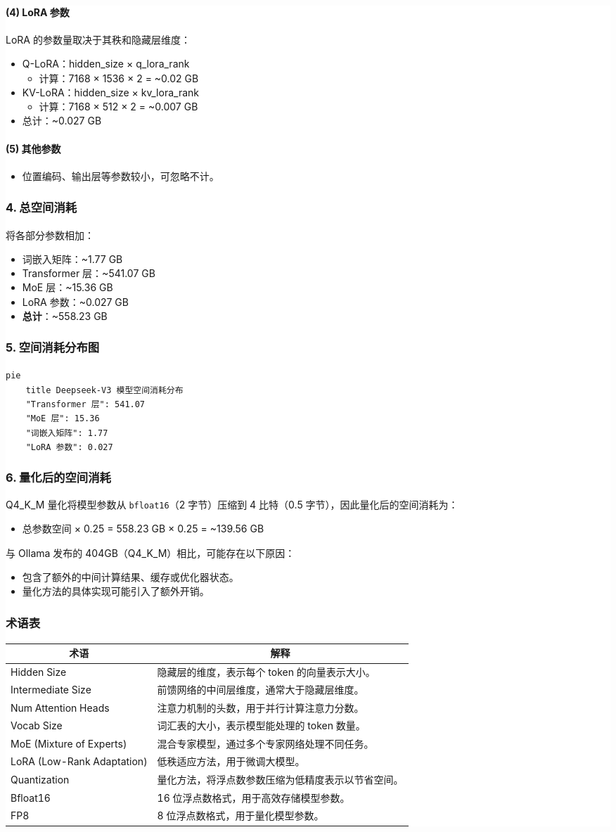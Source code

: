 #### **(4) LoRA 参数**  
LoRA 的参数量取决于其秩和隐藏层维度：  
- Q-LoRA：hidden_size × q_lora_rank  
  - 计算：7168 × 1536 × 2 = ~0.02 GB  
- KV-LoRA：hidden_size × kv_lora_rank  
  - 计算：7168 × 512 × 2 = ~0.007 GB  
- 总计：~0.027 GB  
  
#### **(5) 其他参数**  
- 位置编码、输出层等参数较小，可忽略不计。  
  
### **4. 总空间消耗**  
将各部分参数相加：  
- 词嵌入矩阵：~1.77 GB  
- Transformer 层：~541.07 GB  
- MoE 层：~15.36 GB  
- LoRA 参数：~0.027 GB  
- **总计**：~558.23 GB  
  
### **5. 空间消耗分布图**  
```mermaid  
pie  
    title Deepseek-V3 模型空间消耗分布  
    "Transformer 层": 541.07  
    "MoE 层": 15.36  
    "词嵌入矩阵": 1.77  
    "LoRA 参数": 0.027  
```  
  
### **6. 量化后的空间消耗**  
Q4_K_M 量化将模型参数从 `bfloat16`（2 字节）压缩到 4 比特（0.5 字节），因此量化后的空间消耗为：  
- 总参数空间 × 0.25 = 558.23 GB × 0.25 = ~139.56 GB  
  
与 Ollama 发布的 404GB（Q4_K_M）相比，可能存在以下原因：  
- 包含了额外的中间计算结果、缓存或优化器状态。  
- 量化方法的具体实现可能引入了额外开销。  
  
### **术语表**  
| 术语                  | 解释                                                                 |  
|-----------------------|----------------------------------------------------------------------|  
| Hidden Size           | 隐藏层的维度，表示每个 token 的向量表示大小。                        |  
| Intermediate Size     | 前馈网络的中间层维度，通常大于隐藏层维度。                           |  
| Num Attention Heads   | 注意力机制的头数，用于并行计算注意力分数。                           |  
| Vocab Size            | 词汇表的大小，表示模型能处理的 token 数量。                          |  
| MoE (Mixture of Experts) | 混合专家模型，通过多个专家网络处理不同任务。                        |  
| LoRA (Low-Rank Adaptation) | 低秩适应方法，用于微调大模型。                                   |  
| Quantization          | 量化方法，将浮点数参数压缩为低精度表示以节省空间。                   |  
| Bfloat16              | 16 位浮点数格式，用于高效存储模型参数。                              |  
| FP8                   | 8 位浮点数格式，用于量化模型参数。                                   |  
  
